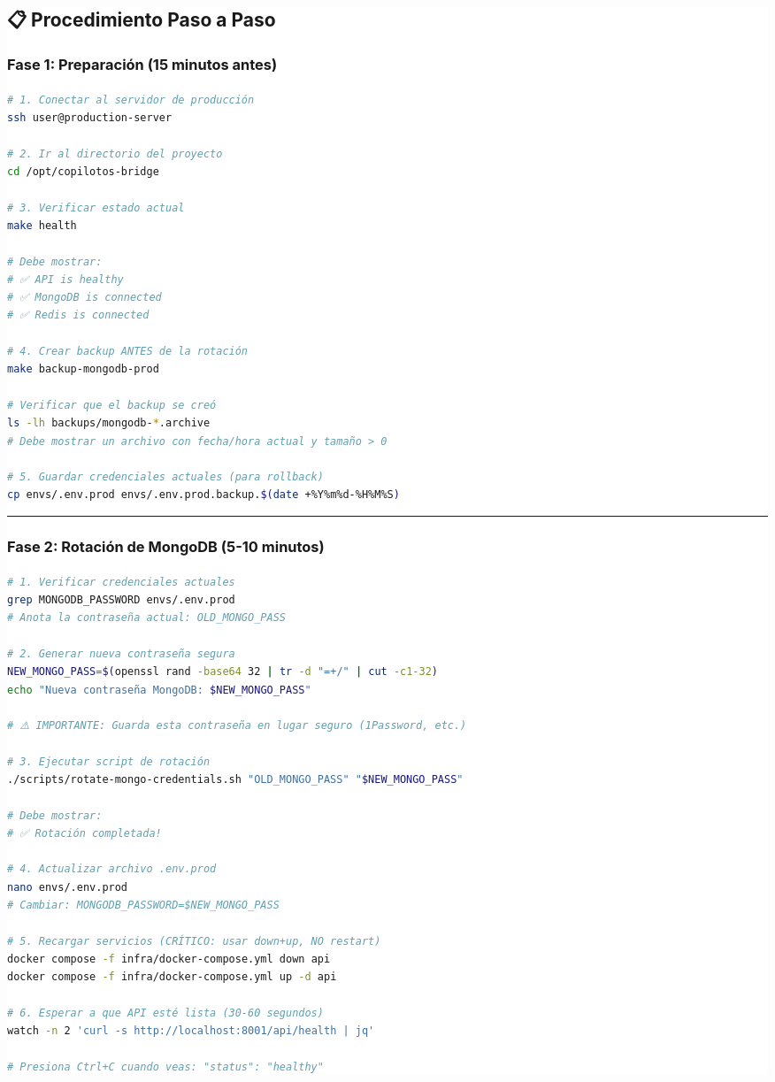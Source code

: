 ## 📋 Procedimiento Paso a Paso

### Fase 1: Preparación (15 minutos antes)

```bash
# 1. Conectar al servidor de producción
ssh user@production-server

# 2. Ir al directorio del proyecto
cd /opt/copilotos-bridge

# 3. Verificar estado actual
make health

# Debe mostrar:
# ✅ API is healthy
# ✅ MongoDB is connected
# ✅ Redis is connected

# 4. Crear backup ANTES de la rotación
make backup-mongodb-prod

# Verificar que el backup se creó
ls -lh backups/mongodb-*.archive
# Debe mostrar un archivo con fecha/hora actual y tamaño > 0

# 5. Guardar credenciales actuales (para rollback)
cp envs/.env.prod envs/.env.prod.backup.$(date +%Y%m%d-%H%M%S)
```

---

### Fase 2: Rotación de MongoDB (5-10 minutos)

```bash
# 1. Verificar credenciales actuales
grep MONGODB_PASSWORD envs/.env.prod
# Anota la contraseña actual: OLD_MONGO_PASS

# 2. Generar nueva contraseña segura
NEW_MONGO_PASS=$(openssl rand -base64 32 | tr -d "=+/" | cut -c1-32)
echo "Nueva contraseña MongoDB: $NEW_MONGO_PASS"

# ⚠️ IMPORTANTE: Guarda esta contraseña en lugar seguro (1Password, etc.)

# 3. Ejecutar script de rotación
./scripts/rotate-mongo-credentials.sh "OLD_MONGO_PASS" "$NEW_MONGO_PASS"

# Debe mostrar:
# ✅ Rotación completada!

# 4. Actualizar archivo .env.prod
nano envs/.env.prod
# Cambiar: MONGODB_PASSWORD=$NEW_MONGO_PASS

# 5. Recargar servicios (CRÍTICO: usar down+up, NO restart)
docker compose -f infra/docker-compose.yml down api
docker compose -f infra/docker-compose.yml up -d api

# 6. Esperar a que API esté lista (30-60 segundos)
watch -n 2 'curl -s http://localhost:8001/api/health | jq'

# Presiona Ctrl+C cuando veas: "status": "healthy"

```